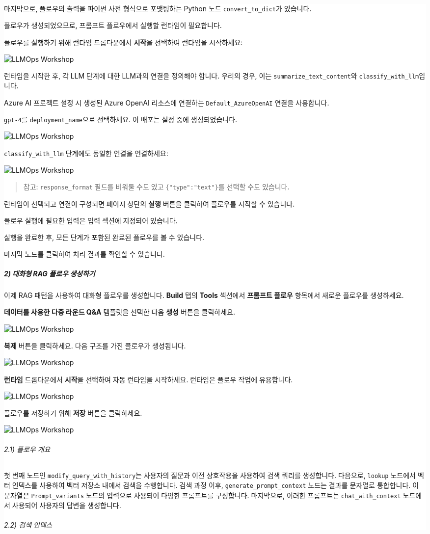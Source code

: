 마지막으로, 플로우의 출력을 파이썬 사전 형식으로 포맷팅하는 Python 노드 `convert_to_dict`가 있습니다.

플로우가 생성되었으므로, 프롬프트 플로우에서 실행할 런타임이 필요합니다.

플로우를 실행하기 위해 런타임 드롭다운에서 **시작**을 선택하여 런타임을 시작하세요:

![LLMOps Workshop](images/04.01.2024_19.35.49_REC.png)

런타임을 시작한 후, 각 LLM 단계에 대한 LLM과의 연결을 정의해야 합니다. 우리의 경우, 이는 `summarize_text_content`와 `classify_with_llm`입니다.

Azure AI 프로젝트 설정 시 생성된 Azure OpenAI 리소스에 연결하는 `Default_AzureOpenAI` 연결을 사용합니다.

`gpt-4`를 `deployment_name`으로 선택하세요. 이 배포는 설정 중에 생성되었습니다.

![LLMOps Workshop](images/17.12.2023_23.49.29_REC.png)

`classify_with_llm` 단계에도 동일한 연결을 연결하세요:

![LLMOps Workshop](images/17.12.2023_23.58.57_REC.png)

> 참고: `response_format` 필드를 비워둘 수도 있고 `{"type":"text"}`를 선택할 수도 있습니다.

런타임이 선택되고 연결이 구성되면 페이지 상단의 **실행** 버튼을 클릭하여 플로우를 시작할 수 있습니다.

플로우 실행에 필요한 입력은 입력 섹션에 지정되어 있습니다.

실행을 완료한 후, 모든 단계가 포함된 완료된 플로우를 볼 수 있습니다.

마지막 노드를 클릭하여 처리 결과를 확인할 수 있습니다.

##### 2) 대화형 RAG 플로우 생성하기

이제 RAG 패턴을 사용하여 대화형 플로우를 생성합니다. **Build** 탭의 **Tools** 섹션에서 **프롬프트 플로우** 항목에서 새로운 플로우를 생성하세요.

**데이터를 사용한 다중 라운드 Q&A** 템플릿을 선택한 다음 **생성** 버튼을 클릭하세요.

![LLMOps Workshop](images/18.12.2023_00.13.52_REC.png)

**복제** 버튼을 클릭하세요. 다음 구조를 가진 플로우가 생성됩니다.

![LLMOps Workshop](images/26.02.2024_10.00.05_REC.png)

**런타임** 드롭다운에서 **시작**을 선택하여 자동 런타임을 시작하세요. 런타임은 플로우 작업에 유용합니다.

![LLMOps Workshop](images/13.03.2024_10.31.21_REC.png)

플로우를 저장하기 위해 **저장** 버튼을 클릭하세요.

![LLMOps Workshop](images/13.03.2024_01.22.07_REC.png)

###### 2.1) 플로우 개요

첫 번째 노드인 `modify_query_with_history`는 사용자의 질문과 이전 상호작용을 사용하여 검색 쿼리를 생성합니다. 다음으로, `lookup` 노드에서 벡터 인덱스를 사용하여 벡터 저장소 내에서 검색을 수행합니다. 검색 과정 이후, `generate_prompt_context` 노드는 결과를 문자열로 통합합니다. 이 문자열은 `Prompt_variants` 노드의 입력으로 사용되어 다양한 프롬프트를 구성합니다. 마지막으로, 이러한 프롬프트는 `chat_with_context` 노드에서 사용되어 사용자의 답변을 생성합니다.

###### 2.2) 검색 인덱스
